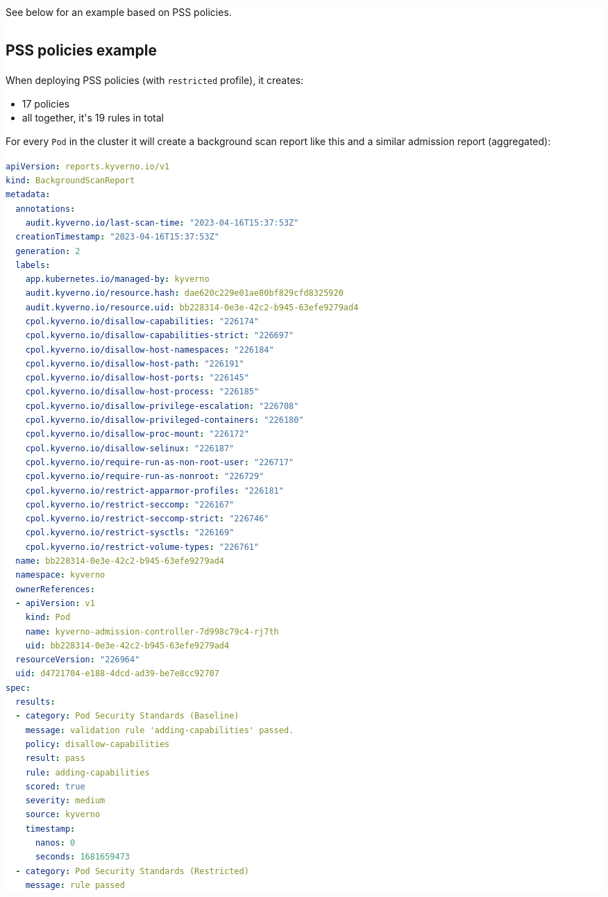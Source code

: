 See below for an example based on PSS policies.

## PSS policies example

When deploying PSS policies (with `restricted` profile), it creates:
- 17 policies
- all together, it's 19 rules in total

For every `Pod` in the cluster it will create a background scan report like this and a similar admission report (aggregated):

```yaml
apiVersion: reports.kyverno.io/v1
kind: BackgroundScanReport
metadata:
  annotations:
    audit.kyverno.io/last-scan-time: "2023-04-16T15:37:53Z"
  creationTimestamp: "2023-04-16T15:37:53Z"
  generation: 2
  labels:
    app.kubernetes.io/managed-by: kyverno
    audit.kyverno.io/resource.hash: dae620c229e01ae80bf829cfd8325920
    audit.kyverno.io/resource.uid: bb228314-0e3e-42c2-b945-63efe9279ad4
    cpol.kyverno.io/disallow-capabilities: "226174"
    cpol.kyverno.io/disallow-capabilities-strict: "226697"
    cpol.kyverno.io/disallow-host-namespaces: "226184"
    cpol.kyverno.io/disallow-host-path: "226191"
    cpol.kyverno.io/disallow-host-ports: "226145"
    cpol.kyverno.io/disallow-host-process: "226185"
    cpol.kyverno.io/disallow-privilege-escalation: "226708"
    cpol.kyverno.io/disallow-privileged-containers: "226180"
    cpol.kyverno.io/disallow-proc-mount: "226172"
    cpol.kyverno.io/disallow-selinux: "226187"
    cpol.kyverno.io/require-run-as-non-root-user: "226717"
    cpol.kyverno.io/require-run-as-nonroot: "226729"
    cpol.kyverno.io/restrict-apparmor-profiles: "226181"
    cpol.kyverno.io/restrict-seccomp: "226167"
    cpol.kyverno.io/restrict-seccomp-strict: "226746"
    cpol.kyverno.io/restrict-sysctls: "226169"
    cpol.kyverno.io/restrict-volume-types: "226761"
  name: bb228314-0e3e-42c2-b945-63efe9279ad4
  namespace: kyverno
  ownerReferences:
  - apiVersion: v1
    kind: Pod
    name: kyverno-admission-controller-7d998c79c4-rj7th
    uid: bb228314-0e3e-42c2-b945-63efe9279ad4
  resourceVersion: "226964"
  uid: d4721704-e188-4dcd-ad39-be7e8cc92707
spec:
  results:
  - category: Pod Security Standards (Baseline)
    message: validation rule 'adding-capabilities' passed.
    policy: disallow-capabilities
    result: pass
    rule: adding-capabilities
    scored: true
    severity: medium
    source: kyverno
    timestamp:
      nanos: 0
      seconds: 1681659473
  - category: Pod Security Standards (Restricted)
    message: rule passed
```